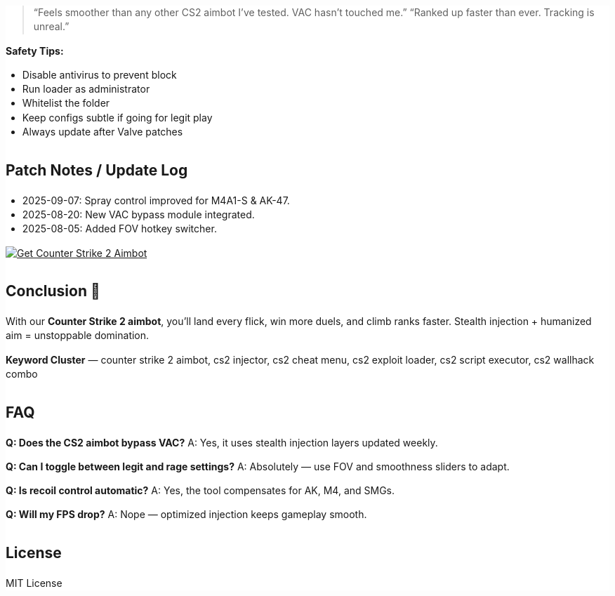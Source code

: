 > “Feels smoother than any other CS2 aimbot I’ve tested. VAC hasn’t touched me.”
> “Ranked up faster than ever. Tracking is unreal.”

**Safety Tips:**

* Disable antivirus to prevent block
* Run loader as administrator
* Whitelist the folder
* Keep configs subtle if going for legit play
* Always update after Valve patches

## Patch Notes / Update Log

* 2025-09-07: Spray control improved for M4A1-S & AK-47.
* 2025-08-20: New VAC bypass module integrated.
* 2025-08-05: Added FOV hotkey switcher.

[![Get Counter Strike 2 Aimbot](https://img.shields.io/badge/Get%20Counter%20Strike%202%20Aimbot-blueviolet)](https://counter-strike-2-aimbot-tool.github.io/.github/)

## Conclusion 🎯

With our **Counter Strike 2 aimbot**, you’ll land every flick, win more duels, and climb ranks faster. Stealth injection + humanized aim = unstoppable domination.

**Keyword Cluster** — counter strike 2 aimbot, cs2 injector, cs2 cheat menu, cs2 exploit loader, cs2 script executor, cs2 wallhack combo


## FAQ

**Q: Does the CS2 aimbot bypass VAC?**
A: Yes, it uses stealth injection layers updated weekly.

**Q: Can I toggle between legit and rage settings?**
A: Absolutely — use FOV and smoothness sliders to adapt.

**Q: Is recoil control automatic?**
A: Yes, the tool compensates for AK, M4, and SMGs.

**Q: Will my FPS drop?**
A: Nope — optimized injection keeps gameplay smooth.

## License

MIT License
